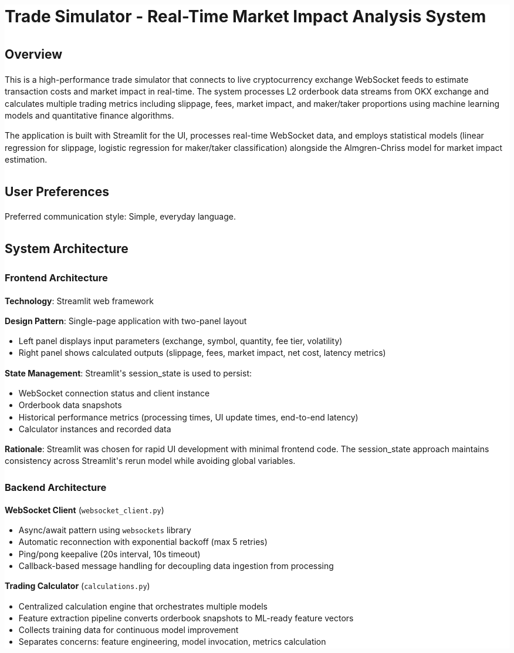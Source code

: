 # Trade Simulator - Real-Time Market Impact Analysis System

## Overview

This is a high-performance trade simulator that connects to live cryptocurrency exchange WebSocket feeds to estimate transaction costs and market impact in real-time. The system processes L2 orderbook data streams from OKX exchange and calculates multiple trading metrics including slippage, fees, market impact, and maker/taker proportions using machine learning models and quantitative finance algorithms.

The application is built with Streamlit for the UI, processes real-time WebSocket data, and employs statistical models (linear regression for slippage, logistic regression for maker/taker classification) alongside the Almgren-Chriss model for market impact estimation.

## User Preferences

Preferred communication style: Simple, everyday language.

## System Architecture

### Frontend Architecture

**Technology**: Streamlit web framework

**Design Pattern**: Single-page application with two-panel layout

- Left panel displays input parameters (exchange, symbol, quantity, fee tier, volatility)
- Right panel shows calculated outputs (slippage, fees, market impact, net cost, latency metrics)

**State Management**: Streamlit's session_state is used to persist:

- WebSocket connection status and client instance
- Orderbook data snapshots
- Historical performance metrics (processing times, UI update times, end-to-end latency)
- Calculator instances and recorded data

**Rationale**: Streamlit was chosen for rapid UI development with minimal frontend code. The session_state approach maintains consistency across Streamlit's rerun model while avoiding global variables.

### Backend Architecture

**WebSocket Client** (`websocket_client.py`)

- Async/await pattern using `websockets` library
- Automatic reconnection with exponential backoff (max 5 retries)
- Ping/pong keepalive (20s interval, 10s timeout)
- Callback-based message handling for decoupling data ingestion from processing

**Trading Calculator** (`calculations.py`)

- Centralized calculation engine that orchestrates multiple models
- Feature extraction pipeline converts orderbook snapshots to ML-ready feature vectors
- Collects training data for continuous model improvement
- Separates concerns: feature engineering, model invocation, metrics calculation
